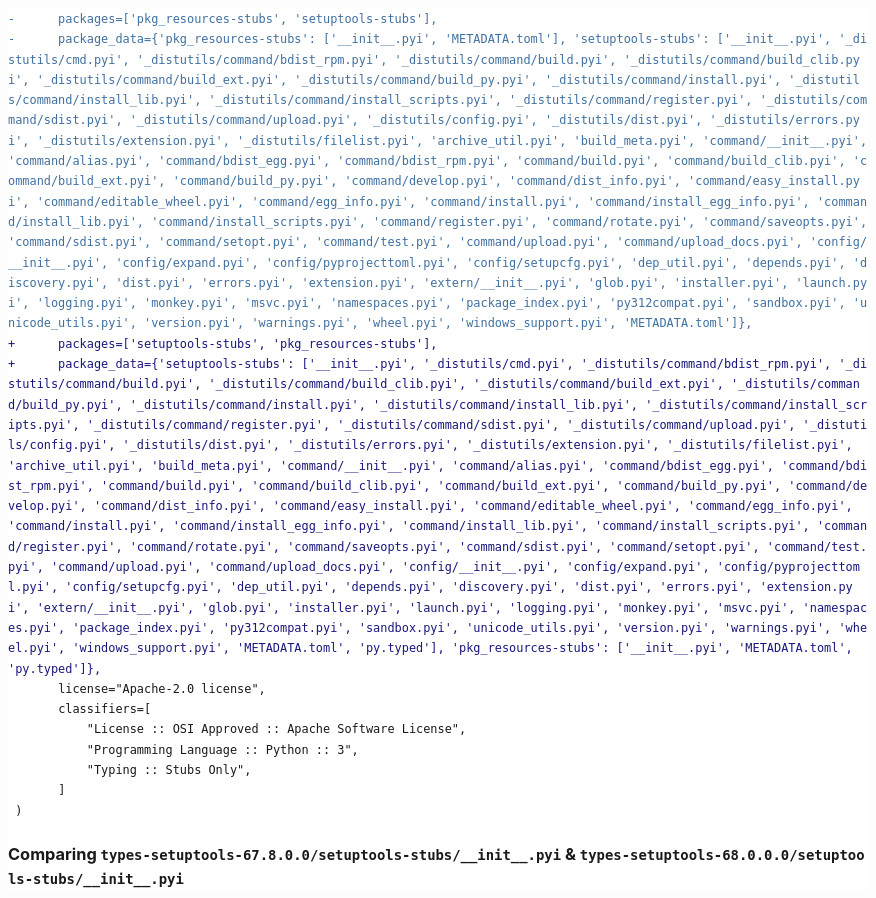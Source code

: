 ```diff
-      packages=['pkg_resources-stubs', 'setuptools-stubs'],
-      package_data={'pkg_resources-stubs': ['__init__.pyi', 'METADATA.toml'], 'setuptools-stubs': ['__init__.pyi', '_distutils/cmd.pyi', '_distutils/command/bdist_rpm.pyi', '_distutils/command/build.pyi', '_distutils/command/build_clib.pyi', '_distutils/command/build_ext.pyi', '_distutils/command/build_py.pyi', '_distutils/command/install.pyi', '_distutils/command/install_lib.pyi', '_distutils/command/install_scripts.pyi', '_distutils/command/register.pyi', '_distutils/command/sdist.pyi', '_distutils/command/upload.pyi', '_distutils/config.pyi', '_distutils/dist.pyi', '_distutils/errors.pyi', '_distutils/extension.pyi', '_distutils/filelist.pyi', 'archive_util.pyi', 'build_meta.pyi', 'command/__init__.pyi', 'command/alias.pyi', 'command/bdist_egg.pyi', 'command/bdist_rpm.pyi', 'command/build.pyi', 'command/build_clib.pyi', 'command/build_ext.pyi', 'command/build_py.pyi', 'command/develop.pyi', 'command/dist_info.pyi', 'command/easy_install.pyi', 'command/editable_wheel.pyi', 'command/egg_info.pyi', 'command/install.pyi', 'command/install_egg_info.pyi', 'command/install_lib.pyi', 'command/install_scripts.pyi', 'command/register.pyi', 'command/rotate.pyi', 'command/saveopts.pyi', 'command/sdist.pyi', 'command/setopt.pyi', 'command/test.pyi', 'command/upload.pyi', 'command/upload_docs.pyi', 'config/__init__.pyi', 'config/expand.pyi', 'config/pyprojecttoml.pyi', 'config/setupcfg.pyi', 'dep_util.pyi', 'depends.pyi', 'discovery.pyi', 'dist.pyi', 'errors.pyi', 'extension.pyi', 'extern/__init__.pyi', 'glob.pyi', 'installer.pyi', 'launch.pyi', 'logging.pyi', 'monkey.pyi', 'msvc.pyi', 'namespaces.pyi', 'package_index.pyi', 'py312compat.pyi', 'sandbox.pyi', 'unicode_utils.pyi', 'version.pyi', 'warnings.pyi', 'wheel.pyi', 'windows_support.pyi', 'METADATA.toml']},
+      packages=['setuptools-stubs', 'pkg_resources-stubs'],
+      package_data={'setuptools-stubs': ['__init__.pyi', '_distutils/cmd.pyi', '_distutils/command/bdist_rpm.pyi', '_distutils/command/build.pyi', '_distutils/command/build_clib.pyi', '_distutils/command/build_ext.pyi', '_distutils/command/build_py.pyi', '_distutils/command/install.pyi', '_distutils/command/install_lib.pyi', '_distutils/command/install_scripts.pyi', '_distutils/command/register.pyi', '_distutils/command/sdist.pyi', '_distutils/command/upload.pyi', '_distutils/config.pyi', '_distutils/dist.pyi', '_distutils/errors.pyi', '_distutils/extension.pyi', '_distutils/filelist.pyi', 'archive_util.pyi', 'build_meta.pyi', 'command/__init__.pyi', 'command/alias.pyi', 'command/bdist_egg.pyi', 'command/bdist_rpm.pyi', 'command/build.pyi', 'command/build_clib.pyi', 'command/build_ext.pyi', 'command/build_py.pyi', 'command/develop.pyi', 'command/dist_info.pyi', 'command/easy_install.pyi', 'command/editable_wheel.pyi', 'command/egg_info.pyi', 'command/install.pyi', 'command/install_egg_info.pyi', 'command/install_lib.pyi', 'command/install_scripts.pyi', 'command/register.pyi', 'command/rotate.pyi', 'command/saveopts.pyi', 'command/sdist.pyi', 'command/setopt.pyi', 'command/test.pyi', 'command/upload.pyi', 'command/upload_docs.pyi', 'config/__init__.pyi', 'config/expand.pyi', 'config/pyprojecttoml.pyi', 'config/setupcfg.pyi', 'dep_util.pyi', 'depends.pyi', 'discovery.pyi', 'dist.pyi', 'errors.pyi', 'extension.pyi', 'extern/__init__.pyi', 'glob.pyi', 'installer.pyi', 'launch.pyi', 'logging.pyi', 'monkey.pyi', 'msvc.pyi', 'namespaces.pyi', 'package_index.pyi', 'py312compat.pyi', 'sandbox.pyi', 'unicode_utils.pyi', 'version.pyi', 'warnings.pyi', 'wheel.pyi', 'windows_support.pyi', 'METADATA.toml', 'py.typed'], 'pkg_resources-stubs': ['__init__.pyi', 'METADATA.toml', 'py.typed']},
       license="Apache-2.0 license",
       classifiers=[
           "License :: OSI Approved :: Apache Software License",
           "Programming Language :: Python :: 3",
           "Typing :: Stubs Only",
       ]
 )
```

### Comparing `types-setuptools-67.8.0.0/setuptools-stubs/__init__.pyi` & `types-setuptools-68.0.0.0/setuptools-stubs/__init__.pyi`
